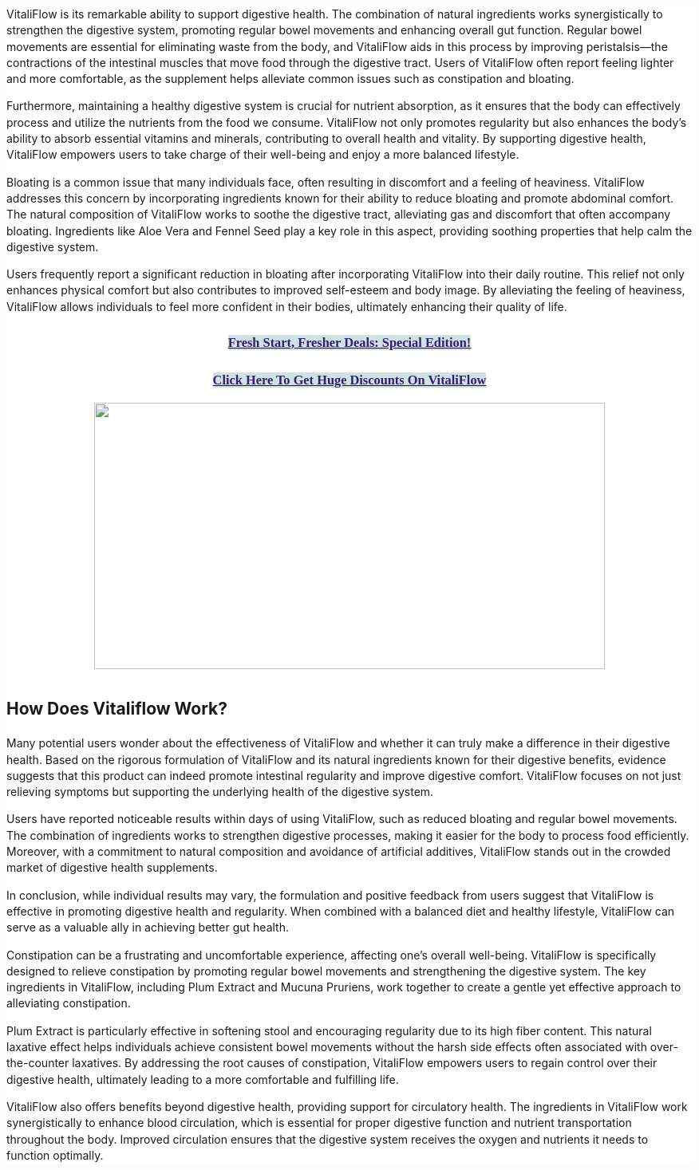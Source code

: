<p>VitaliFlow is its remarkable ability to support digestive health. The combination of natural ingredients works synergistically to strengthen the digestive system, promoting regular bowel movements and enhancing overall gut function. Regular bowel movements are essential for eliminating waste from the body, and VitaliFlow aids in this process by improving peristalsis&mdash;the contractions of the intestinal muscles that move food through the digestive tract. Users of VitaliFlow often report feeling lighter and more comfortable, as the supplement helps alleviate common issues such as constipation and bloating.</p>
<p>Furthermore, maintaining a healthy digestive system is crucial for nutrient absorption, as it ensures that the body can effectively process and utilize the nutrients from the food we consume. VitaliFlow not only promotes regularity but also enhances the body&rsquo;s ability to absorb essential vitamins and minerals, contributing to overall health and vitality. By supporting digestive health, VitaliFlow empowers users to take charge of their well-being and enjoy a more balanced lifestyle.</p>
<p>Bloating is a common issue that many individuals face, often resulting in discomfort and a feeling of heaviness. VitaliFlow addresses this concern by incorporating ingredients known for their ability to reduce bloating and promote abdominal comfort. The natural composition of VitaliFlow works to soothe the digestive tract, alleviating gas and discomfort that often accompany bloating. Ingredients like Aloe Vera and Fennel Seed play a key role in this aspect, providing soothing properties that help calm the digestive system.</p>
<p>Users frequently report a significant reduction in bloating after incorporating VitaliFlow into their daily routine. This relief not only enhances physical comfort but also contributes to improved self-esteem and body image. By alleviating the feeling of heaviness, VitaliFlow allows individuals to feel more confident in their bodies, ultimately enhancing their quality of life.</p>
<h3 style="text-align: center;"><a href="https://www.globalfitnessmart.com/get-vitaliflow"><strong style="background-color: #d0e0e3; color: #351c75; font-family: georgia;">Fresh Start, Fresher Deals: Special Edition!</strong></a></h3>
<h3 style="text-align: center;"><a href="https://www.globalfitnessmart.com/get-vitaliflow"><strong style="background-color: #d0e0e3; color: #351c75; font-family: georgia;">Click Here To Get Huge Discounts On VitaliFlow</strong></a></h3>
<div class="separator" style="clear: both; text-align: center;"><strong style="font-family: Lexend;"><a style="margin-left: 1em; margin-right: 1em;" href="https://www.globalfitnessmart.com/get-vitaliflow"><img src="https://blogger.googleusercontent.com/img/b/R29vZ2xl/AVvXsEjzpxd5G6kTbKkzMEKj9bqD2vlIgJ0TygqNklOmgH9XBox_d48Z8GHeOZPj3usburgawR-0e3Y1QQhtKle-jL0VBK6Kk7TTXy-i2XkTVAKbYMn2kR6LSgJ0qpxhWXjyAn3EDBSVt6S5rMWta24thRmwRpOUcku9nTc7vbBaCL_pRjuZWsWPvihfgonfswP_/w640-h334/VitaliFlow%201.jpg" alt="" width="640" height="334" border="0" data-original-height="728" data-original-width="1398" /></a></strong></div>
<h2 style="text-align: left;"><strong>How Does Vitaliflow Work?</strong></h2>
<p>Many potential users wonder about the effectiveness of VitaliFlow and whether it can truly make a difference in their digestive health. Based on the rigorous formulation of VitaliFlow and its natural ingredients known for their digestive benefits, evidence suggests that this product can indeed promote intestinal regularity and improve digestive comfort. VitaliFlow focuses on not just relieving symptoms but supporting the underlying health of the digestive system.</p>
<p>Users have reported noticeable results within days of using VitaliFlow, such as reduced bloating and regular bowel movements. The combination of ingredients works to strengthen digestive processes, making it easier for the body to process food efficiently. Moreover, with a commitment to natural composition and avoidance of artificial additives, VitaliFlow stands out in the crowded market of digestive health supplements.</p>
<p>In conclusion, while individual results may vary, the formulation and positive feedback from users suggest that VitaliFlow is effective in promoting digestive health and regularity. When combined with a balanced diet and healthy lifestyle, VitaliFlow can serve as a valuable ally in achieving better gut health.</p>
<p>Constipation can be a frustrating and uncomfortable experience, affecting one&rsquo;s overall well-being. VitaliFlow is specifically designed to relieve constipation by promoting regular bowel movements and strengthening the digestive system. The key ingredients in VitaliFlow, including Plum Extract and Mucuna Pruriens, work together to create a gentle yet effective approach to alleviating constipation.</p>
<p>Plum Extract is particularly effective in softening stool and encouraging regularity due to its high fiber content. This natural laxative effect helps individuals achieve consistent bowel movements without the harsh side effects often associated with over-the-counter laxatives. By addressing the root causes of constipation, VitaliFlow empowers users to regain control over their digestive health, ultimately leading to a more comfortable and fulfilling life.</p>
<p>VitaliFlow also offers benefits beyond digestive health, providing support for circulatory health. The ingredients in VitaliFlow work synergistically to enhance blood circulation, which is essential for proper digestive function and nutrient transportation throughout the body. Improved circulation ensures that the digestive system receives the oxygen and nutrients it needs to function optimally.</p>